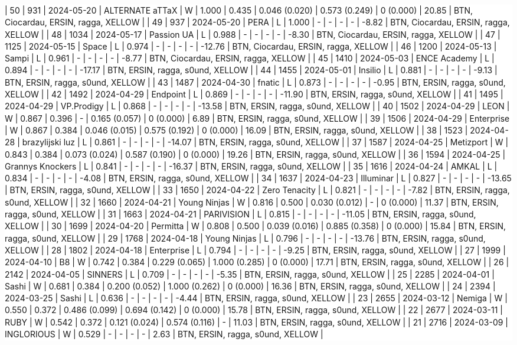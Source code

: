 |           50 |      931 | 2024-05-20 | ALTERNATE aTTaX   | W   | 1.000      | 0.435        | 0.046 (0.020)    | 0.573 (0.249)    | 0 (0.000) |    20.85 | BTN, Ciocardau, ERSIN, ragga, XELLOW |
|           49 |      937 | 2024-05-20 | PERA              | L   | 1.000      | -            | -                | -                | -         |    -8.82 | BTN, Ciocardau, ERSIN, ragga, XELLOW |
|           48 |     1034 | 2024-05-17 | Passion UA        | L   | 0.988      | -            | -                | -                | -         |    -8.30 | BTN, Ciocardau, ERSIN, ragga, XELLOW |
|           47 |     1125 | 2024-05-15 | Space             | L   | 0.974      | -            | -                | -                | -         |   -12.76 | BTN, Ciocardau, ERSIN, ragga, XELLOW |
|           46 |     1200 | 2024-05-13 | Sampi             | L   | 0.961      | -            | -                | -                | -         |    -8.77 | BTN, Ciocardau, ERSIN, ragga, XELLOW |
|           45 |     1410 | 2024-05-03 | ENCE Academy      | L   | 0.894      | -            | -                | -                | -         |   -17.17 | BTN, ERSIN, ragga, s0und, XELLOW     |
|           44 |     1455 | 2024-05-01 | Insilio           | L   | 0.881      | -            | -                | -                | -         |    -9.13 | BTN, ERSIN, ragga, s0und, XELLOW     |
|           43 |     1487 | 2024-04-30 | fnatic            | L   | 0.873      | -            | -                | -                | -         |    -0.95 | BTN, ERSIN, ragga, s0und, XELLOW     |
|           42 |     1492 | 2024-04-29 | Endpoint          | L   | 0.869      | -            | -                | -                | -         |   -11.90 | BTN, ERSIN, ragga, s0und, XELLOW     |
|           41 |     1495 | 2024-04-29 | VP.Prodigy        | L   | 0.868      | -            | -                | -                | -         |   -13.58 | BTN, ERSIN, ragga, s0und, XELLOW     |
|           40 |     1502 | 2024-04-29 | LEON              | W   | 0.867      | 0.396        | -                | 0.165 (0.057)    | 0 (0.000) |     6.89 | BTN, ERSIN, ragga, s0und, XELLOW     |
|           39 |     1506 | 2024-04-29 | Enterprise        | W   | 0.867      | 0.384        | 0.046 (0.015)    | 0.575 (0.192)    | 0 (0.000) |    16.09 | BTN, ERSIN, ragga, s0und, XELLOW     |
|           38 |     1523 | 2024-04-28 | brazylijski luz   | L   | 0.861      | -            | -                | -                | -         |   -14.07 | BTN, ERSIN, ragga, s0und, XELLOW     |
|           37 |     1587 | 2024-04-25 | Metizport         | W   | 0.843      | 0.384        | 0.073 (0.024)    | 0.587 (0.190)    | 0 (0.000) |    19.26 | BTN, ERSIN, ragga, s0und, XELLOW     |
|           36 |     1594 | 2024-04-25 | Grannys Knockers  | L   | 0.841      | -            | -                | -                | -         |   -16.37 | BTN, ERSIN, ragga, s0und, XELLOW     |
|           35 |     1616 | 2024-04-24 | AMKAL             | L   | 0.834      | -            | -                | -                | -         |    -4.08 | BTN, ERSIN, ragga, s0und, XELLOW     |
|           34 |     1637 | 2024-04-23 | Illuminar         | L   | 0.827      | -            | -                | -                | -         |   -13.65 | BTN, ERSIN, ragga, s0und, XELLOW     |
|           33 |     1650 | 2024-04-22 | Zero Tenacity     | L   | 0.821      | -            | -                | -                | -         |    -7.82 | BTN, ERSIN, ragga, s0und, XELLOW     |
|           32 |     1660 | 2024-04-21 | Young Ninjas      | W   | 0.816      | 0.500        | 0.030 (0.012)    | -                | 0 (0.000) |    11.37 | BTN, ERSIN, ragga, s0und, XELLOW     |
|           31 |     1663 | 2024-04-21 | PARIVISION        | L   | 0.815      | -            | -                | -                | -         |   -11.05 | BTN, ERSIN, ragga, s0und, XELLOW     |
|           30 |     1699 | 2024-04-20 | Permitta          | W   | 0.808      | 0.500        | 0.039 (0.016)    | 0.885 (0.358)    | 0 (0.000) |    15.84 | BTN, ERSIN, ragga, s0und, XELLOW     |
|           29 |     1768 | 2024-04-18 | Young Ninjas      | L   | 0.796      | -            | -                | -                | -         |   -13.76 | BTN, ERSIN, ragga, s0und, XELLOW     |
|           28 |     1802 | 2024-04-18 | Enterprise        | L   | 0.794      | -            | -                | -                | -         |    -9.25 | BTN, ERSIN, ragga, s0und, XELLOW     |
|           27 |     1999 | 2024-04-10 | B8                | W   | 0.742      | 0.384        | 0.229 (0.065)    | 1.000 (0.285)    | 0 (0.000) |    17.71 | BTN, ERSIN, ragga, s0und, XELLOW     |
|           26 |     2142 | 2024-04-05 | SINNERS           | L   | 0.709      | -            | -                | -                | -         |    -5.35 | BTN, ERSIN, ragga, s0und, XELLOW     |
|           25 |     2285 | 2024-04-01 | Sashi             | W   | 0.681      | 0.384        | 0.200 (0.052)    | 1.000 (0.262)    | 0 (0.000) |    16.36 | BTN, ERSIN, ragga, s0und, XELLOW     |
|           24 |     2394 | 2024-03-25 | Sashi             | L   | 0.636      | -            | -                | -                | -         |    -4.44 | BTN, ERSIN, ragga, s0und, XELLOW     |
|           23 |     2655 | 2024-03-12 | Nemiga            | W   | 0.550      | 0.372        | 0.486 (0.099)    | 0.694 (0.142)    | 0 (0.000) |    15.78 | BTN, ERSIN, ragga, s0und, XELLOW     |
|           22 |     2677 | 2024-03-11 | RUBY              | W   | 0.542      | 0.372        | 0.121 (0.024)    | 0.574 (0.116)    | -         |    11.03 | BTN, ERSIN, ragga, s0und, XELLOW     |
|           21 |     2716 | 2024-03-09 | INGLORIOUS        | W   | 0.529      | -            | -                | -                | -         |     2.63 | BTN, ERSIN, ragga, s0und, XELLOW     |